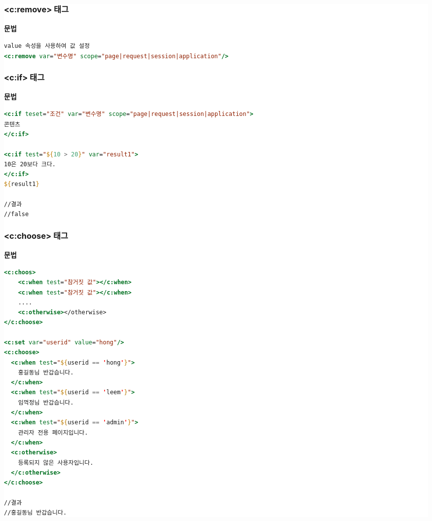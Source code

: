 

### \<c:remove> 태그

**문법**

```jsp
value 속성을 사용하여 값 설정
<c:remove var="변수명" scope="page|request|session|application"/>
```



### \<c:if> 태그

**문법**

```jsp
<c:if teset="조건" var="변수명" scope="page|request|session|application">
콘텐츠
</c:if>

<c:if test="${10 > 20}" var="result1">
10은 20보다 크다.
</c:if>
${result1}

//결과
//false
```



### \<c:choose> 태그

**문법**

```jsp
<c:choos>
	<c:when test="참거짓 값"></c:when>
	<c:when test="참거짓 값"></c:when>
	....
	<c:otherwise></otherwise>
</c:choose>

<c:set var="userid" value="hong"/>
<c:choose>
  <c:when test="${userid == 'hong'}">
    홍길동님 반갑습니다.
  </c:when>
  <c:when test="${userid == 'leem'}">
    임꺽정님 반갑습니다.
  </c:when>
  <c:when test="${userid == 'admin'}">
    관리자 전용 페이지입니다.
  </c:when>
  <c:otherwise>
    등록되지 않은 사용자입니다.
  </c:otherwise>
</c:choose>

//결과
//홍길동님 반갑습니다.
```
